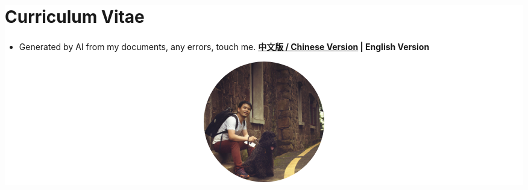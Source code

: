 # Curriculum Vitae
- Generated by AI from my documents, any errors, touch me.
**[中文版 / Chinese Version](CV-zh.md) | English Version**

<div align="center">
<img src="jhfnetboy.jpeg" alt="Huifeng Jason Jiao" width="200" height="200" style="border-radius: 50%; object-fit: cover;"/>
</div>
